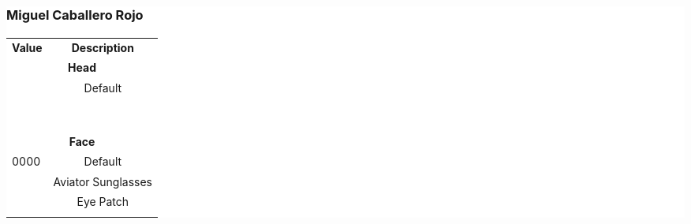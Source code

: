 
### Miguel Caballero Rojo
<table>
  <tr>
    <td><b>Value</b></td>
    <td align="center"><b>Description</b></td>
  </tr>
  <tr>
    <td colspan="2" align="center"><b>Head</b></td>
  </tr>
  <tr>
    <td></td>
    <td align="center">Default</td>
  </tr>
  <tr>
    <td></td>
    <td align="center"></td>
  </tr>
  <tr>
    <td></td>
    <td align="center"></td>
  </tr>
  <tr>
    <td></td>
    <td align="center"></td>
  </tr>
  <tr>
    <td></td>
    <td align="center"></td>
  </tr>
  <tr>
    <td></td>
    <td align="center"></td>
  </tr>
  <tr>
    <td></td>
    <td align="center"></td>
  </tr>
  <tr>
    <td></td>
    <td align="center"></td>
  </tr>
  <tr>
    <td></td>
    <td align="center"></td>
  </tr>
  <tr>
    <td colspan="2" align="center"><b>Face</b></td>
  </tr>
  <tr>
    <td>0000</td>
    <td align="center">Default</td>
  </tr>
  <tr>
    <td></td>
    <td align="center">Aviator Sunglasses</td>
  </tr>
  <tr>
    <td></td>
    <td align="center">Eye Patch</td>
  </tr>
  <tr>
    <td></td>